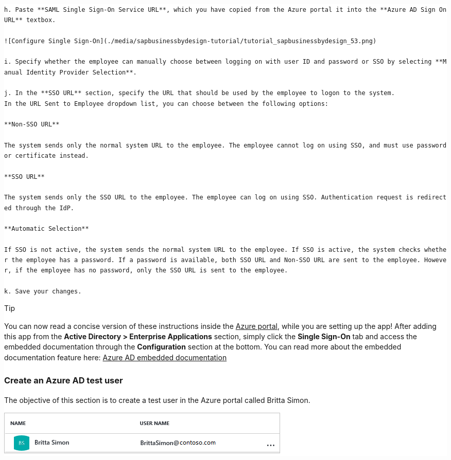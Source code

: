     h. Paste **SAML Single Sign-On Service URL**, which you have copied from the Azure portal it into the **Azure AD Sign On URL** textbox.
   
    ![Configure Single Sign-On](./media/sapbusinessbydesign-tutorial/tutorial_sapbusinessbydesign_53.png)
   
    i. Specify whether the employee can manually choose between logging on with user ID and password or SSO by selecting **Manual Identity Provider Selection**.
   
    j. In the **SSO URL** section, specify the URL that should be used by the employee to logon to the system. 
    In the URL Sent to Employee dropdown list, you can choose between the following options:
   
    **Non-SSO URL**
   
    The system sends only the normal system URL to the employee. The employee cannot log on using SSO, and must use password or certificate instead.
   
    **SSO URL** 
   
    The system sends only the SSO URL to the employee. The employee can log on using SSO. Authentication request is redirected through the IdP.
   
    **Automatic Selection**
   
    If SSO is not active, the system sends the normal system URL to the employee. If SSO is active, the system checks whether the employee has a password. If a password is available, both SSO URL and Non-SSO URL are sent to the employee. However, if the employee has no password, only the SSO URL is sent to the employee.
   
    k. Save your changes.

> [!TIP]
> You can now read a concise version of these instructions inside the [Azure portal](https://portal.azure.com), while you are setting up the app!  After adding this app from the **Active Directory > Enterprise Applications** section, simply click the **Single Sign-On** tab and access the embedded documentation through the **Configuration** section at the bottom. You can read more about the embedded documentation feature here: [Azure AD embedded documentation]( https://go.microsoft.com/fwlink/?linkid=845985)
> 

### Create an Azure AD test user

The objective of this section is to create a test user in the Azure portal called Britta Simon.

   ![Create an Azure AD test user][100]


[1]: ./media/sapbusinessbydesign-tutorial/tutorial_general_01.png
[2]: ./media/sapbusinessbydesign-tutorial/tutorial_general_02.png
[3]: ./media/sapbusinessbydesign-tutorial/tutorial_general_03.png
[4]: ./media/sapbusinessbydesign-tutorial/tutorial_general_04.png
[100]: ./media/sapbusinessbydesign-tutorial/tutorial_general_100.png
[200]: ./media/sapbusinessbydesign-tutorial/tutorial_general_200.png
[201]: ./media/sapbusinessbydesign-tutorial/tutorial_general_201.png
[202]: ./media/sapbusinessbydesign-tutorial/tutorial_general_202.png
[203]: ./media/sapbusinessbydesign-tutorial/tutorial_general_203.png